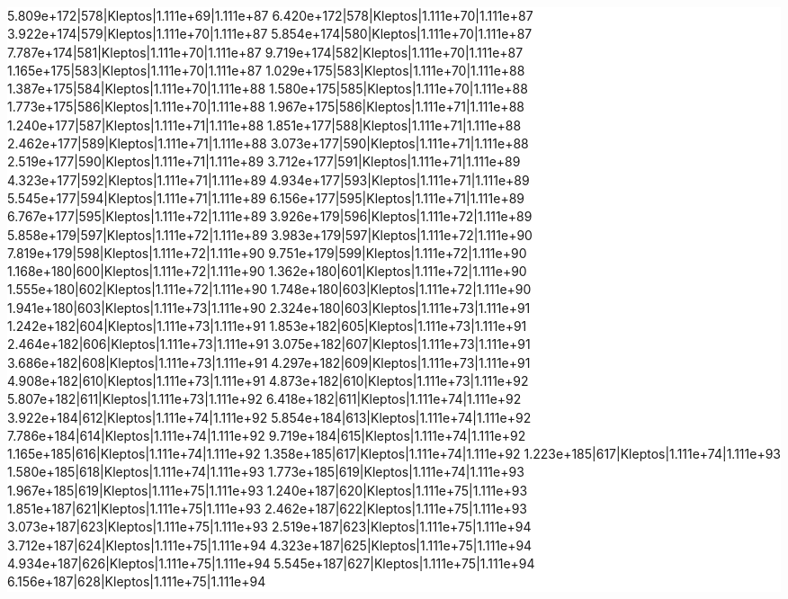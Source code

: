 5.809e+172|578|Kleptos|1.111e+69|1.111e+87
6.420e+172|578|Kleptos|1.111e+70|1.111e+87
3.922e+174|579|Kleptos|1.111e+70|1.111e+87
5.854e+174|580|Kleptos|1.111e+70|1.111e+87
7.787e+174|581|Kleptos|1.111e+70|1.111e+87
9.719e+174|582|Kleptos|1.111e+70|1.111e+87
1.165e+175|583|Kleptos|1.111e+70|1.111e+87
1.029e+175|583|Kleptos|1.111e+70|1.111e+88
1.387e+175|584|Kleptos|1.111e+70|1.111e+88
1.580e+175|585|Kleptos|1.111e+70|1.111e+88
1.773e+175|586|Kleptos|1.111e+70|1.111e+88
1.967e+175|586|Kleptos|1.111e+71|1.111e+88
1.240e+177|587|Kleptos|1.111e+71|1.111e+88
1.851e+177|588|Kleptos|1.111e+71|1.111e+88
2.462e+177|589|Kleptos|1.111e+71|1.111e+88
3.073e+177|590|Kleptos|1.111e+71|1.111e+88
2.519e+177|590|Kleptos|1.111e+71|1.111e+89
3.712e+177|591|Kleptos|1.111e+71|1.111e+89
4.323e+177|592|Kleptos|1.111e+71|1.111e+89
4.934e+177|593|Kleptos|1.111e+71|1.111e+89
5.545e+177|594|Kleptos|1.111e+71|1.111e+89
6.156e+177|595|Kleptos|1.111e+71|1.111e+89
6.767e+177|595|Kleptos|1.111e+72|1.111e+89
3.926e+179|596|Kleptos|1.111e+72|1.111e+89
5.858e+179|597|Kleptos|1.111e+72|1.111e+89
3.983e+179|597|Kleptos|1.111e+72|1.111e+90
7.819e+179|598|Kleptos|1.111e+72|1.111e+90
9.751e+179|599|Kleptos|1.111e+72|1.111e+90
1.168e+180|600|Kleptos|1.111e+72|1.111e+90
1.362e+180|601|Kleptos|1.111e+72|1.111e+90
1.555e+180|602|Kleptos|1.111e+72|1.111e+90
1.748e+180|603|Kleptos|1.111e+72|1.111e+90
1.941e+180|603|Kleptos|1.111e+73|1.111e+90
2.324e+180|603|Kleptos|1.111e+73|1.111e+91
1.242e+182|604|Kleptos|1.111e+73|1.111e+91
1.853e+182|605|Kleptos|1.111e+73|1.111e+91
2.464e+182|606|Kleptos|1.111e+73|1.111e+91
3.075e+182|607|Kleptos|1.111e+73|1.111e+91
3.686e+182|608|Kleptos|1.111e+73|1.111e+91
4.297e+182|609|Kleptos|1.111e+73|1.111e+91
4.908e+182|610|Kleptos|1.111e+73|1.111e+91
4.873e+182|610|Kleptos|1.111e+73|1.111e+92
5.807e+182|611|Kleptos|1.111e+73|1.111e+92
6.418e+182|611|Kleptos|1.111e+74|1.111e+92
3.922e+184|612|Kleptos|1.111e+74|1.111e+92
5.854e+184|613|Kleptos|1.111e+74|1.111e+92
7.786e+184|614|Kleptos|1.111e+74|1.111e+92
9.719e+184|615|Kleptos|1.111e+74|1.111e+92
1.165e+185|616|Kleptos|1.111e+74|1.111e+92
1.358e+185|617|Kleptos|1.111e+74|1.111e+92
1.223e+185|617|Kleptos|1.111e+74|1.111e+93
1.580e+185|618|Kleptos|1.111e+74|1.111e+93
1.773e+185|619|Kleptos|1.111e+74|1.111e+93
1.967e+185|619|Kleptos|1.111e+75|1.111e+93
1.240e+187|620|Kleptos|1.111e+75|1.111e+93
1.851e+187|621|Kleptos|1.111e+75|1.111e+93
2.462e+187|622|Kleptos|1.111e+75|1.111e+93
3.073e+187|623|Kleptos|1.111e+75|1.111e+93
2.519e+187|623|Kleptos|1.111e+75|1.111e+94
3.712e+187|624|Kleptos|1.111e+75|1.111e+94
4.323e+187|625|Kleptos|1.111e+75|1.111e+94
4.934e+187|626|Kleptos|1.111e+75|1.111e+94
5.545e+187|627|Kleptos|1.111e+75|1.111e+94
6.156e+187|628|Kleptos|1.111e+75|1.111e+94